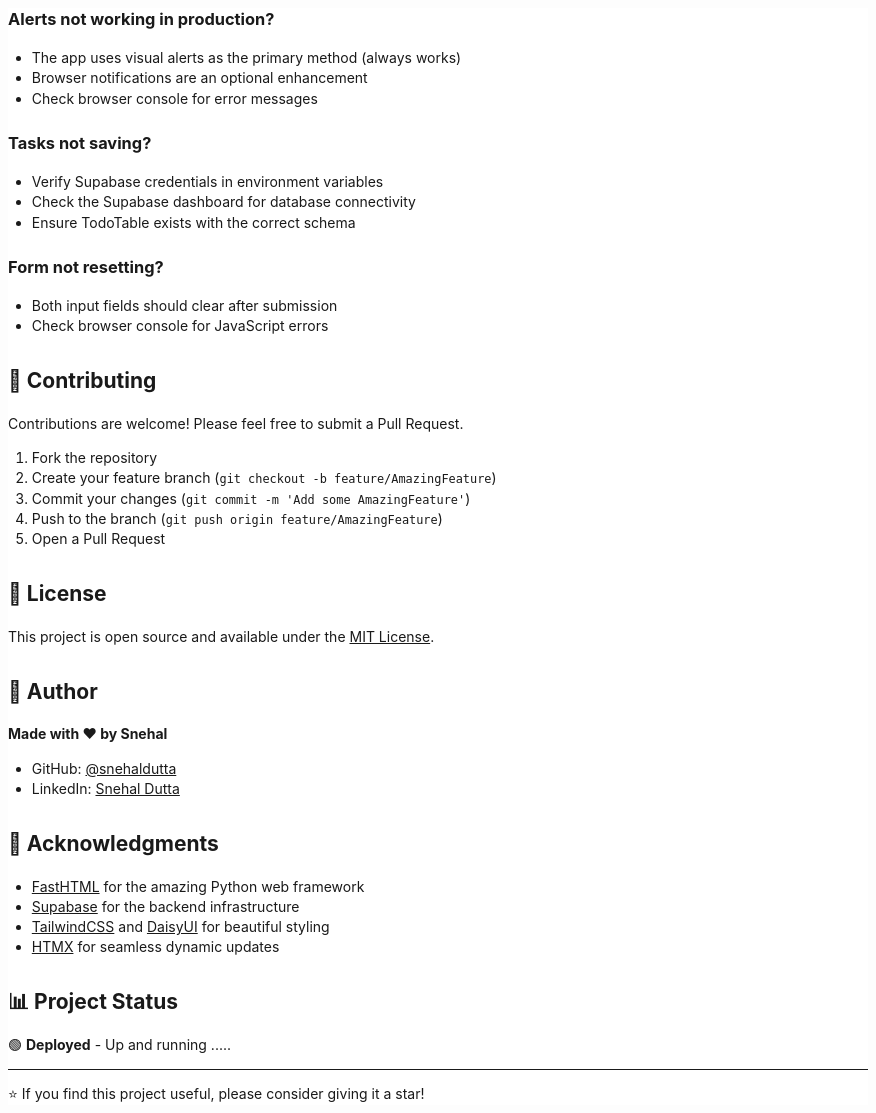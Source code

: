 ### Alerts not working in production?
- The app uses visual alerts as the primary method (always works)
- Browser notifications are an optional enhancement
- Check browser console for error messages

### Tasks not saving?
- Verify Supabase credentials in environment variables
- Check the Supabase dashboard for database connectivity
- Ensure TodoTable exists with the correct schema

### Form not resetting?
- Both input fields should clear after submission
- Check browser console for JavaScript errors

## 🤝 Contributing

Contributions are welcome! Please feel free to submit a Pull Request.

1. Fork the repository
2. Create your feature branch (`git checkout -b feature/AmazingFeature`)
3. Commit your changes (`git commit -m 'Add some AmazingFeature'`)
4. Push to the branch (`git push origin feature/AmazingFeature`)
5. Open a Pull Request

## 📄 License

This project is open source and available under the [MIT License](LICENSE).

## 👤 Author

**Made with ❤️ by Snehal**

- GitHub: [@snehaldutta](https://snehaldutta.github.io/snehaldutta/)
- LinkedIn: [Snehal Dutta](www.linkedin.com/in/snehal-python)

## 🙏 Acknowledgments

- [FastHTML](https://github.com/AnswerDotAI/fasthtml) for the amazing Python web framework
- [Supabase](https://supabase.com) for the backend infrastructure
- [TailwindCSS](https://tailwindcss.com) and [DaisyUI](https://daisyui.com) for beautiful styling
- [HTMX](https://htmx.org) for seamless dynamic updates

## 📊 Project Status

🟢 **Deployed** - Up and running .....

---

⭐ If you find this project useful, please consider giving it a star!
